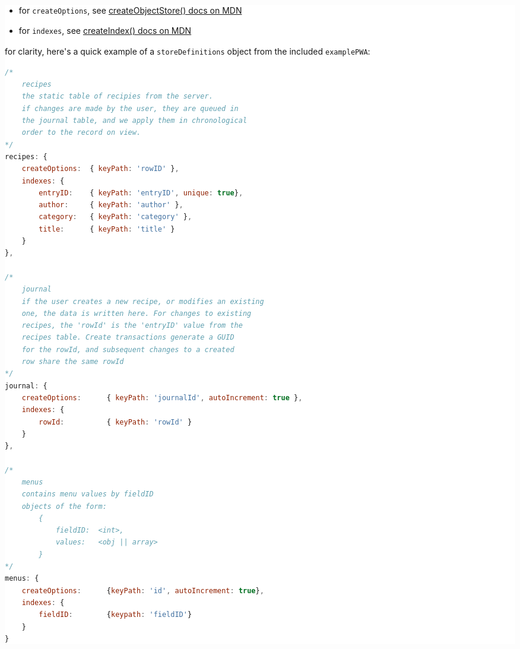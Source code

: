* for `createOptions`, see [createObjectStore() docs on MDN](https://developer.mozilla.org/en-US/docs/Web/API/IDBDatabase/createObjectStore)

* for `indexes`, see [createIndex() docs on MDN](https://developer.mozilla.org/en-US/docs/Web/API/IDBObjectStore/createIndex)

for clarity, here's a quick example of a `storeDefinitions` object from the included `examplePWA`:

```javascript
/*
    recipes
    the static table of recipies from the server.
    if changes are made by the user, they are queued in
    the journal table, and we apply them in chronological
    order to the record on view.
*/
recipes: {
    createOptions:  { keyPath: 'rowID' },
    indexes: {
        entryID:    { keyPath: 'entryID', unique: true},
        author:     { keyPath: 'author' },
        category:   { keyPath: 'category' },
        title:      { keyPath: 'title' }
    }
},

/*
    journal
    if the user creates a new recipe, or modifies an existing
    one, the data is written here. For changes to existing
    recipes, the 'rowId' is the 'entryID' value from the
    recipes table. Create transactions generate a GUID
    for the rowId, and subsequent changes to a created
    row share the same rowId
*/
journal: {
    createOptions:      { keyPath: 'journalId', autoIncrement: true },
    indexes: {
        rowId:          { keyPath: 'rowId' }
    }
},

/*
    menus
    contains menu values by fieldID
    objects of the form:
        {
            fieldID:  <int>,
            values:   <obj || array>
        }
*/
menus: {
    createOptions:      {keyPath: 'id', autoIncrement: true},
    indexes: {
        fieldID:        {keypath: 'fieldID'}
    }
}

```
